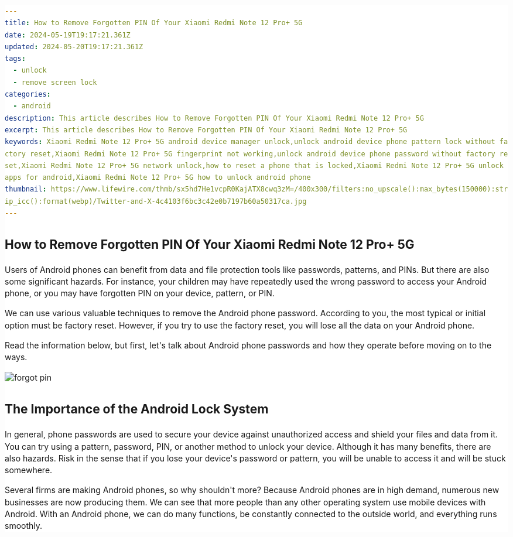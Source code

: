 ```yaml
---
title: How to Remove Forgotten PIN Of Your Xiaomi Redmi Note 12 Pro+ 5G
date: 2024-05-19T19:17:21.361Z
updated: 2024-05-20T19:17:21.361Z
tags: 
  - unlock
  - remove screen lock
categories:
  - android
description: This article describes How to Remove Forgotten PIN Of Your Xiaomi Redmi Note 12 Pro+ 5G
excerpt: This article describes How to Remove Forgotten PIN Of Your Xiaomi Redmi Note 12 Pro+ 5G
keywords: Xiaomi Redmi Note 12 Pro+ 5G android device manager unlock,unlock android device phone pattern lock without factory reset,Xiaomi Redmi Note 12 Pro+ 5G fingerprint not working,unlock android device phone password without factory reset,Xiaomi Redmi Note 12 Pro+ 5G network unlock,how to reset a phone that is locked,Xiaomi Redmi Note 12 Pro+ 5G unlock apps for android,Xiaomi Redmi Note 12 Pro+ 5G how to unlock android phone
thumbnail: https://www.lifewire.com/thmb/sx5hd7He1vcpR0KajATX8cwq3zM=/400x300/filters:no_upscale():max_bytes(150000):strip_icc():format(webp)/Twitter-and-X-4c4103f6bc3c42e0b7197b60a50317ca.jpg
---
```


## How to Remove Forgotten PIN Of Your Xiaomi Redmi Note 12 Pro+ 5G

Users of Android phones can benefit from data and file protection tools like passwords, patterns, and PINs. But there are also some significant hazards. For instance, your children may have repeatedly used the wrong password to access your Android phone, or you may have forgotten PIN on your device, pattern, or PIN.

We can use various valuable techniques to remove the Android phone password. According to you, the most typical or initial option must be factory reset. However, if you try to use the factory reset, you will lose all the data on your Android phone.

Read the information below, but first, let's talk about Android phone passwords and how they operate before moving on to the ways.

![forgot pin](https://images.wondershare.com/drfone/article/2022/11/forgot-pin-on-android-1.jpg)

## The Importance of the Android Lock System

In general, phone passwords are used to secure your device against unauthorized access and shield your files and data from it. You can try using a pattern, password, PIN, or another method to unlock your device. Although it has many benefits, there are also hazards. Risk in the sense that if you lose your device's password or pattern, you will be unable to access it and will be stuck somewhere.

Several firms are making Android phones, so why shouldn't more? Because Android phones are in high demand, numerous new businesses are now producing them. We can see that more people than any other operating system use mobile devices with Android. With an Android phone, we can do many functions, be constantly connected to the outside world, and everything runs smoothly.
